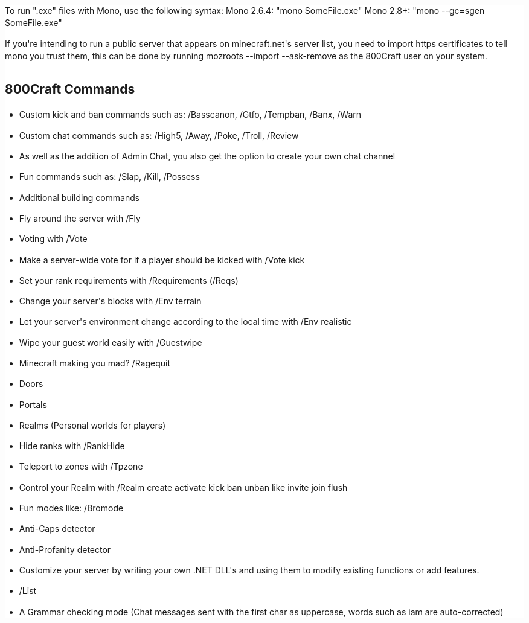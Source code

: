 To run ".exe" files with Mono, use the following syntax:
Mono 2.6.4: "mono SomeFile.exe"
Mono 2.8+:  "mono --gc=sgen SomeFile.exe"

If you're intending to run a public server that appears on minecraft.net's server list, you need to import https certificates to tell mono you trust them, this can be done by running mozroots --import --ask-remove as the 800Craft user on your system.


## 800Craft Commands

* Custom kick and ban commands such as: /Basscanon, /Gtfo, /Tempban, /Banx, /Warn

* Custom chat commands such as: /High5, /Away, /Poke, /Troll, /Review

* As well as the addition of Admin Chat, you also get the option to create your own chat channel

* Fun commands such as: /Slap, /Kill, /Possess

* Additional building commands

* Fly around the server with /Fly

* Voting with /Vote

* Make a server-wide vote for if a player should be kicked with /Vote kick

* Set your rank requirements with /Requirements (/Reqs)

* Change your server's blocks with /Env terrain

* Let your server's environment change according to the local time with /Env realistic

* Wipe your guest world easily with /Guestwipe

* Minecraft making you mad? /Ragequit

* Doors

* Portals

* Realms (Personal worlds for players)

* Hide ranks with /RankHide

* Teleport to zones with /Tpzone

* Control your Realm with /Realm create activate kick ban unban like invite join flush

* Fun modes like: /Bromode

* Anti-Caps detector

* Anti-Profanity detector

* Customize your server by writing your own .NET DLL's and using them to modify existing functions or add features.

* /List

* A Grammar checking mode (Chat messages sent with the first char as uppercase, words such as iam are auto-corrected)
